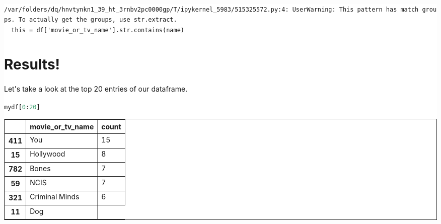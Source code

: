     /var/folders/dq/hnvtynkn1_39_ht_3rnbv2pc0000gp/T/ipykernel_5983/515325572.py:4: UserWarning: This pattern has match groups. To actually get the groups, use str.extract.
      this = df['movie_or_tv_name'].str.contains(name)


# Results!
Let's take a look at the top 20 entries of our dataframe.


```python
mydf[0:20]
```




<div>
<style scoped>
    .dataframe tbody tr th:only-of-type {
        vertical-align: middle;
    }

    .dataframe tbody tr th {
        vertical-align: top;
    }

    .dataframe thead th {
        text-align: right;
    }
</style>
<table border="1" class="dataframe">
  <thead>
    <tr style="text-align: right;">
      <th></th>
      <th>movie_or_tv_name</th>
      <th>count</th>
    </tr>
  </thead>
  <tbody>
    <tr>
      <th>411</th>
      <td>You</td>
      <td>15</td>
    </tr>
    <tr>
      <th>15</th>
      <td>Hollywood</td>
      <td>8</td>
    </tr>
    <tr>
      <th>782</th>
      <td>Bones</td>
      <td>7</td>
    </tr>
    <tr>
      <th>59</th>
      <td>NCIS</td>
      <td>7</td>
    </tr>
    <tr>
      <th>321</th>
      <td>Criminal Minds</td>
      <td>6</td>
    </tr>
    <tr>
      <th>11</th>
      <td>Dog</td>